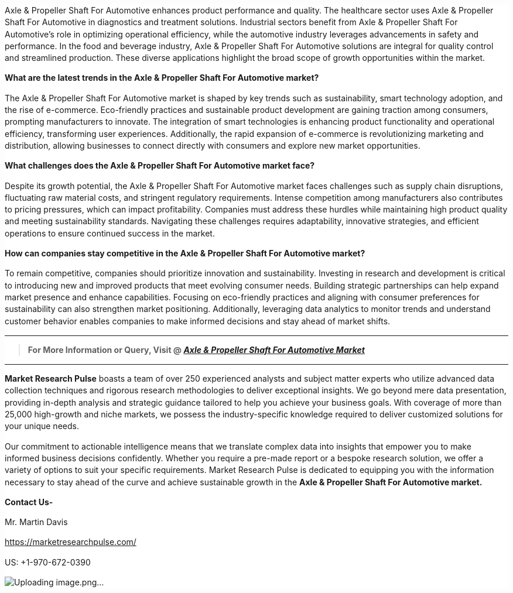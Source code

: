 Axle & Propeller Shaft For Automotive enhances product performance and quality. The healthcare sector uses Axle & Propeller Shaft For Automotive in diagnostics and treatment solutions. Industrial sectors benefit from Axle & Propeller Shaft For Automotive&rsquo;s role in optimizing operational efficiency, while the automotive industry leverages advancements in safety and performance. In the food and beverage industry, Axle & Propeller Shaft For Automotive solutions are integral for quality control and streamlined production. These diverse applications highlight the broad scope of growth opportunities within the market.</p><p><strong>What are the latest trends in the Axle & Propeller Shaft For Automotive market?</strong></p><p>The Axle & Propeller Shaft For Automotive market is shaped by key trends such as sustainability, smart technology adoption, and the rise of e-commerce. Eco-friendly practices and sustainable product development are gaining traction among consumers, prompting manufacturers to innovate. The integration of smart technologies is enhancing product functionality and operational efficiency, transforming user experiences. Additionally, the rapid expansion of e-commerce is revolutionizing marketing and distribution, allowing businesses to connect directly with consumers and explore new market opportunities.</p><p><strong>What challenges does the Axle & Propeller Shaft For Automotive market face?</strong></p><p>Despite its growth potential, the Axle & Propeller Shaft For Automotive market faces challenges such as supply chain disruptions, fluctuating raw material costs, and stringent regulatory requirements. Intense competition among manufacturers also contributes to pricing pressures, which can impact profitability. Companies must address these hurdles while maintaining high product quality and meeting sustainability standards. Navigating these challenges requires adaptability, innovative strategies, and efficient operations to ensure continued success in the market.</p><p><strong>How can companies stay competitive in the Axle & Propeller Shaft For Automotive market?</strong></p><p>To remain competitive, companies should prioritize innovation and sustainability. Investing in research and development is critical to introducing new and improved products that meet evolving consumer needs. Building strategic partnerships can help expand market presence and enhance capabilities. Focusing on eco-friendly practices and aligning with consumer preferences for sustainability can also strengthen market positioning. Additionally, leveraging data analytics to monitor trends and understand customer behavior enables companies to make informed decisions and stay ahead of market shifts.</p><hr /><blockquote><p><strong>For More Information or Query, Visit @&nbsp;<em><a href="https://marketresearchpulse.com/report/43558/axle-propeller-shaft-for-automotive-market?utm_source=Linkedin&utm_medium=027">Axle & Propeller Shaft For Automotive Market</a></em></strong></p></blockquote><hr /><p><strong>Market Research Pulse</strong> boasts a team of over 250 experienced analysts and subject matter experts who utilize advanced data collection techniques and rigorous research methodologies to deliver exceptional insights. We go beyond mere data presentation, providing in-depth analysis and strategic guidance tailored to help you achieve your business goals. With coverage of more than 25,000 high-growth and niche markets, we possess the industry-specific knowledge required to deliver customized solutions for your unique needs.</p><p>Our commitment to actionable intelligence means that we translate complex data into insights that empower you to make informed business decisions confidently. Whether you require a pre-made report or a bespoke research solution, we offer a variety of options to suit your specific requirements. Market Research Pulse is dedicated to equipping you with the information necessary to stay ahead of the curve and achieve sustainable growth in the <strong>Axle & Propeller Shaft For Automotive market.</strong></p><p><strong>Contact Us-</strong></p><p>Mr. Martin Davis</p><p>https://marketresearchpulse.com/</p><p>US: +1-970-672-0390</p>
![Uploading image.png…]()
